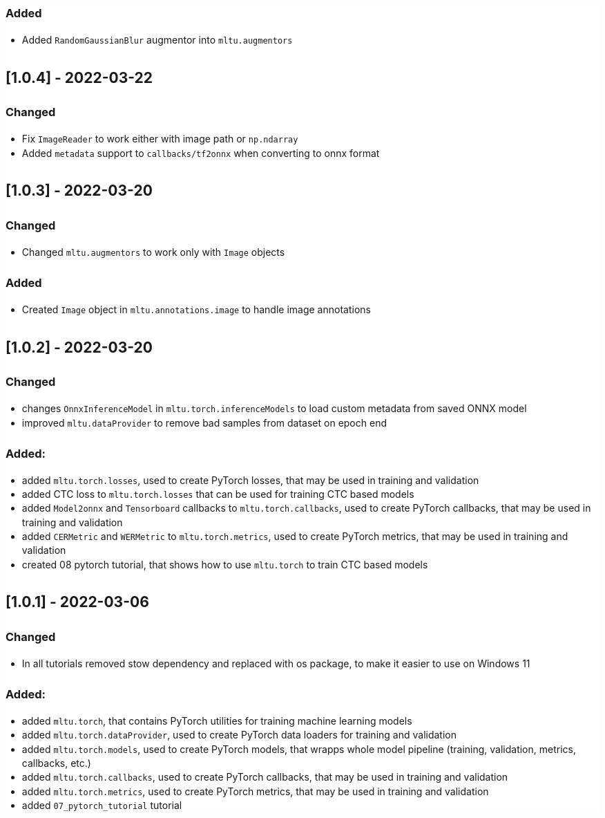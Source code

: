 ### Added
- Added `RandomGaussianBlur` augmentor into `mltu.augmentors`


## [1.0.4] - 2022-03-22
### Changed
- Fix `ImageReader` to work either with image path or `np.ndarray`
- Added `metadata` support to `callbacks/tf2onnx` when converting to onnx format


## [1.0.3] - 2022-03-20
### Changed
- Changed `mltu.augmentors` to work only with `Image` objects

### Added
- Created `Image` object in `mltu.annotations.image` to handle image annotations


## [1.0.2] - 2022-03-20
### Changed
- changes `OnnxInferenceModel` in `mltu.torch.inferenceModels` to load custom metadata from saved ONNX model
- improved `mltu.dataProvider` to remove bad samples from dataset on epoch end

### Added:
- added `mltu.torch.losses`, used to create PyTorch losses, that may be used in training and validation
- added CTC loss to `mltu.torch.losses` that can be used for training CTC based models
- added `Model2onnx` and `Tensorboard` callbacks to `mltu.torch.callbacks`, used to create PyTorch callbacks, that may be used in training and validation
- added `CERMetric` and `WERMetric` to `mltu.torch.metrics`, used to create PyTorch metrics, that may be used in training and validation
- created 08 pytorch tutorial, that shows how to use `mltu.torch` to train CTC based models


## [1.0.1] - 2022-03-06
### Changed
- In all tutorials removed stow dependency and replaced with os package, to make it easier to use on Windows 11

### Added:
- added `mltu.torch`, that contains PyTorch utilities for training machine learning models
- added `mltu.torch.dataProvider`, used to create PyTorch data loaders for training and validation
- added `mltu.torch.models`, used to create PyTorch models, that wrapps whole model pipeline (training, validation, metrics, callbacks, etc.)
- added `mltu.torch.callbacks`, used to create PyTorch callbacks, that may be used in training and validation
- added `mltu.torch.metrics`, used to create PyTorch metrics, that may be used in training and validation
- added `07_pytorch_tutorial` tutorial
